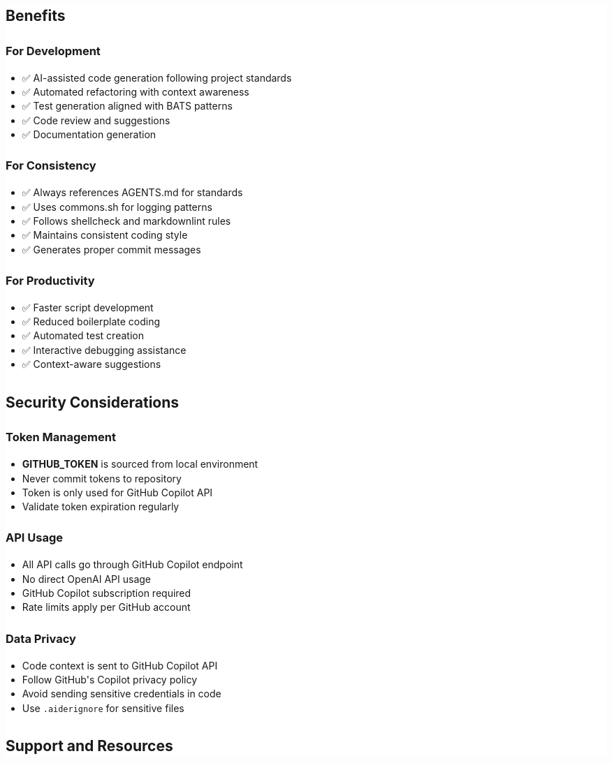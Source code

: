 ## Benefits

### For Development

- ✅ AI-assisted code generation following project standards
- ✅ Automated refactoring with context awareness
- ✅ Test generation aligned with BATS patterns
- ✅ Code review and suggestions
- ✅ Documentation generation

### For Consistency

- ✅ Always references AGENTS.md for standards
- ✅ Uses commons.sh for logging patterns
- ✅ Follows shellcheck and markdownlint rules
- ✅ Maintains consistent coding style
- ✅ Generates proper commit messages

### For Productivity

- ✅ Faster script development
- ✅ Reduced boilerplate coding
- ✅ Automated test creation
- ✅ Interactive debugging assistance
- ✅ Context-aware suggestions

## Security Considerations

### Token Management

- **GITHUB_TOKEN** is sourced from local environment
- Never commit tokens to repository
- Token is only used for GitHub Copilot API
- Validate token expiration regularly

### API Usage

- All API calls go through GitHub Copilot endpoint
- No direct OpenAI API usage
- GitHub Copilot subscription required
- Rate limits apply per GitHub account

### Data Privacy

- Code context is sent to GitHub Copilot API
- Follow GitHub's Copilot privacy policy
- Avoid sending sensitive credentials in code
- Use `.aiderignore` for sensitive files

## Support and Resources
